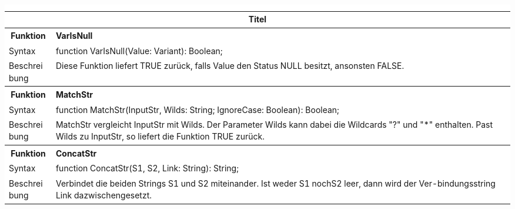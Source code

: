 <table class="table">
<caption></caption>
<thead>
<tr>
<th colspan=2 >Titel</th>
    </tr>
 </thead>
<tbody>
<tr>
    <th>Funktion</th>
        <th align=left>VarIsNull    </th>
    </tr>
  <tr>
    <td>Syntax</td>
    <td>   function VarIsNull(Value: Variant): Boolean; </td>
    </tr>
  <tr>
    <td>Beschreibung</td>
    <td> Diese Funktion liefert TRUE zurück, falls Value den Status NULL besitzt, ansonsten FALSE.  </td>
    </td>
  </tr>
  <tr>
    <th>Funktion</th>
        <th align=left>  MatchStr  </th>
    </tr>
  <tr>
    <td>Syntax</td>
    <td> function MatchStr(InputStr, Wilds: String; IgnoreCase: Boolean): Boolean;   </td>
    </tr>
  <tr>
    <td>Beschreibung</td>
    <td> MatchStr vergleicht InputStr mit Wilds. Der Parameter Wilds kann dabei die Wildcards "?" und "*" enthalten. Past Wilds zu InputStr, so liefert die Funktion TRUE zurück.  </td>
    </td>
  </tr>
  <tr>
    <th>Funktion</th>
        <th align=left>  ConcatStr  </th>
    </tr>
  <tr>
    <td>Syntax</td>
    <td>   function ConcatStr(S1, S2, Link: String): String; </td>
    </tr>
  <tr>
    <td>Beschreibung</td>
    <td> Verbindet die beiden Strings S1 und S2 miteinander. Ist weder S1 nochS2 leer, dann wird der Ver-bindungsstring Link dazwischengesetzt.  </td>
    </td>
  </tr>
</tbody>
</table>
